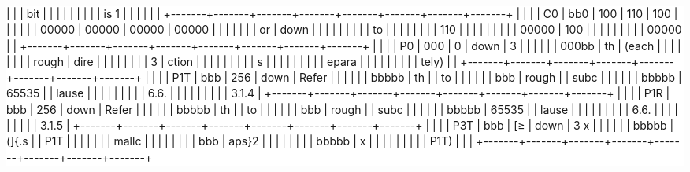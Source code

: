 |       |       | bit   |       |       |       |       |       |
|       |       | is 1  |       |       |       |       |       |
+-------+-------+-------+-------+-------+-------+-------+-------+
|       |       |       | C0    | bb0   | 100   | 110   | 100   |
|       |       |       |       | 00000 | 00000 | 00000 | 00000 |
|       |       |       |       |       | or    | down  |       |
|       |       |       |       |       |       | to    |       |
|       |       |       |       |       | 110   |       |       |
|       |       |       |       |       | 00000 | 100   |       |
|       |       |       |       |       |       | 00000 |       |
+-------+-------+-------+-------+-------+-------+-------+-------+
|       |       |       | P0    | 000   | 0     | down  | 3     |
|       |       |       |       | 000bb | th    | (each |       |
|       |       |       |       |       | rough | dire  |       |
|       |       |       |       |       | 3     | ction |       |
|       |       |       |       |       |       | s     |       |
|       |       |       |       |       |       | epara |       |
|       |       |       |       |       |       | tely) |       |
+-------+-------+-------+-------+-------+-------+-------+-------+
|       |       |       | P1T   | bbb   | 256   | down  | Refer |
|       |       |       |       | bbbbb | th    |       | to    |
|       |       |       |       | bbb   | rough |       | subc  |
|       |       |       |       | bbbbb | 65535 |       | lause |
|       |       |       |       |       |       |       | 6.6.  |
|       |       |       |       |       |       |       | 3.1.4 |
+-------+-------+-------+-------+-------+-------+-------+-------+
|       |       |       | P1R   | bbb   | 256   | down  | Refer |
|       |       |       |       | bbbbb | th    |       | to    |
|       |       |       |       | bbb   | rough |       | subc  |
|       |       |       |       | bbbbb | 65535 |       | lause |
|       |       |       |       |       |       |       | 6.6.  |
|       |       |       |       |       |       |       | 3.1.5 |
+-------+-------+-------+-------+-------+-------+-------+-------+
|       |       |       | P3T   | bbb   | [≥    | down  | 3 x   |
|       |       |       |       | bbbbb | (]{.s |       | P1T   |
|       |       |       |       |       | mallc |       |       |
|       |       |       |       | bbb   | aps}2 |       |       |
|       |       |       |       | bbbbb | x     |       |       |
|       |       |       |       |       | P1T)  |       |       |
+-------+-------+-------+-------+-------+-------+-------+-------+